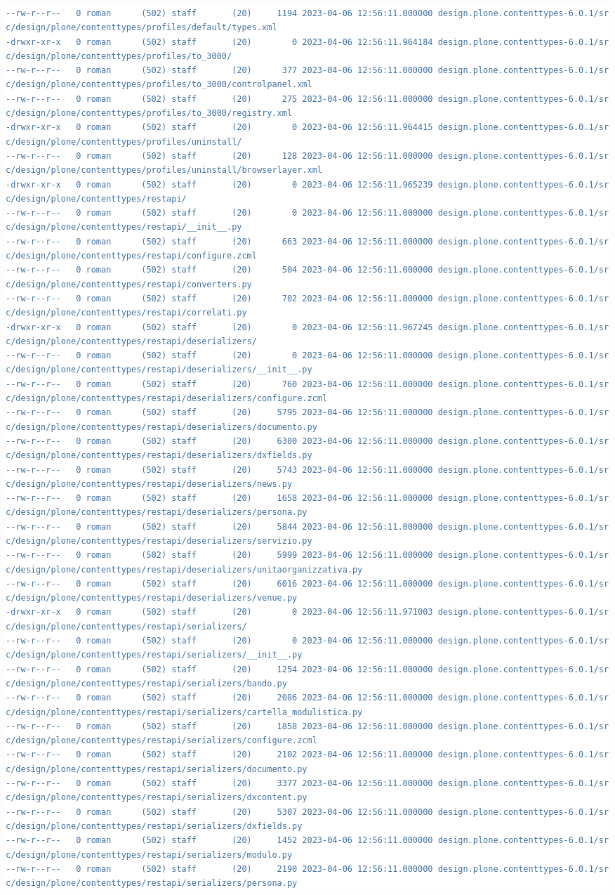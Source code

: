 ```diff
--rw-r--r--   0 roman      (502) staff       (20)     1194 2023-04-06 12:56:11.000000 design.plone.contenttypes-6.0.1/src/design/plone/contenttypes/profiles/default/types.xml
-drwxr-xr-x   0 roman      (502) staff       (20)        0 2023-04-06 12:56:11.964184 design.plone.contenttypes-6.0.1/src/design/plone/contenttypes/profiles/to_3000/
--rw-r--r--   0 roman      (502) staff       (20)      377 2023-04-06 12:56:11.000000 design.plone.contenttypes-6.0.1/src/design/plone/contenttypes/profiles/to_3000/controlpanel.xml
--rw-r--r--   0 roman      (502) staff       (20)      275 2023-04-06 12:56:11.000000 design.plone.contenttypes-6.0.1/src/design/plone/contenttypes/profiles/to_3000/registry.xml
-drwxr-xr-x   0 roman      (502) staff       (20)        0 2023-04-06 12:56:11.964415 design.plone.contenttypes-6.0.1/src/design/plone/contenttypes/profiles/uninstall/
--rw-r--r--   0 roman      (502) staff       (20)      128 2023-04-06 12:56:11.000000 design.plone.contenttypes-6.0.1/src/design/plone/contenttypes/profiles/uninstall/browserlayer.xml
-drwxr-xr-x   0 roman      (502) staff       (20)        0 2023-04-06 12:56:11.965239 design.plone.contenttypes-6.0.1/src/design/plone/contenttypes/restapi/
--rw-r--r--   0 roman      (502) staff       (20)        0 2023-04-06 12:56:11.000000 design.plone.contenttypes-6.0.1/src/design/plone/contenttypes/restapi/__init__.py
--rw-r--r--   0 roman      (502) staff       (20)      663 2023-04-06 12:56:11.000000 design.plone.contenttypes-6.0.1/src/design/plone/contenttypes/restapi/configure.zcml
--rw-r--r--   0 roman      (502) staff       (20)      504 2023-04-06 12:56:11.000000 design.plone.contenttypes-6.0.1/src/design/plone/contenttypes/restapi/converters.py
--rw-r--r--   0 roman      (502) staff       (20)      702 2023-04-06 12:56:11.000000 design.plone.contenttypes-6.0.1/src/design/plone/contenttypes/restapi/correlati.py
-drwxr-xr-x   0 roman      (502) staff       (20)        0 2023-04-06 12:56:11.967245 design.plone.contenttypes-6.0.1/src/design/plone/contenttypes/restapi/deserializers/
--rw-r--r--   0 roman      (502) staff       (20)        0 2023-04-06 12:56:11.000000 design.plone.contenttypes-6.0.1/src/design/plone/contenttypes/restapi/deserializers/__init__.py
--rw-r--r--   0 roman      (502) staff       (20)      760 2023-04-06 12:56:11.000000 design.plone.contenttypes-6.0.1/src/design/plone/contenttypes/restapi/deserializers/configure.zcml
--rw-r--r--   0 roman      (502) staff       (20)     5795 2023-04-06 12:56:11.000000 design.plone.contenttypes-6.0.1/src/design/plone/contenttypes/restapi/deserializers/documento.py
--rw-r--r--   0 roman      (502) staff       (20)     6300 2023-04-06 12:56:11.000000 design.plone.contenttypes-6.0.1/src/design/plone/contenttypes/restapi/deserializers/dxfields.py
--rw-r--r--   0 roman      (502) staff       (20)     5743 2023-04-06 12:56:11.000000 design.plone.contenttypes-6.0.1/src/design/plone/contenttypes/restapi/deserializers/news.py
--rw-r--r--   0 roman      (502) staff       (20)     1658 2023-04-06 12:56:11.000000 design.plone.contenttypes-6.0.1/src/design/plone/contenttypes/restapi/deserializers/persona.py
--rw-r--r--   0 roman      (502) staff       (20)     5844 2023-04-06 12:56:11.000000 design.plone.contenttypes-6.0.1/src/design/plone/contenttypes/restapi/deserializers/servizio.py
--rw-r--r--   0 roman      (502) staff       (20)     5999 2023-04-06 12:56:11.000000 design.plone.contenttypes-6.0.1/src/design/plone/contenttypes/restapi/deserializers/unitaorganizzativa.py
--rw-r--r--   0 roman      (502) staff       (20)     6016 2023-04-06 12:56:11.000000 design.plone.contenttypes-6.0.1/src/design/plone/contenttypes/restapi/deserializers/venue.py
-drwxr-xr-x   0 roman      (502) staff       (20)        0 2023-04-06 12:56:11.971003 design.plone.contenttypes-6.0.1/src/design/plone/contenttypes/restapi/serializers/
--rw-r--r--   0 roman      (502) staff       (20)        0 2023-04-06 12:56:11.000000 design.plone.contenttypes-6.0.1/src/design/plone/contenttypes/restapi/serializers/__init__.py
--rw-r--r--   0 roman      (502) staff       (20)     1254 2023-04-06 12:56:11.000000 design.plone.contenttypes-6.0.1/src/design/plone/contenttypes/restapi/serializers/bando.py
--rw-r--r--   0 roman      (502) staff       (20)     2086 2023-04-06 12:56:11.000000 design.plone.contenttypes-6.0.1/src/design/plone/contenttypes/restapi/serializers/cartella_modulistica.py
--rw-r--r--   0 roman      (502) staff       (20)     1858 2023-04-06 12:56:11.000000 design.plone.contenttypes-6.0.1/src/design/plone/contenttypes/restapi/serializers/configure.zcml
--rw-r--r--   0 roman      (502) staff       (20)     2102 2023-04-06 12:56:11.000000 design.plone.contenttypes-6.0.1/src/design/plone/contenttypes/restapi/serializers/documento.py
--rw-r--r--   0 roman      (502) staff       (20)     3377 2023-04-06 12:56:11.000000 design.plone.contenttypes-6.0.1/src/design/plone/contenttypes/restapi/serializers/dxcontent.py
--rw-r--r--   0 roman      (502) staff       (20)     5307 2023-04-06 12:56:11.000000 design.plone.contenttypes-6.0.1/src/design/plone/contenttypes/restapi/serializers/dxfields.py
--rw-r--r--   0 roman      (502) staff       (20)     1452 2023-04-06 12:56:11.000000 design.plone.contenttypes-6.0.1/src/design/plone/contenttypes/restapi/serializers/modulo.py
--rw-r--r--   0 roman      (502) staff       (20)     2190 2023-04-06 12:56:11.000000 design.plone.contenttypes-6.0.1/src/design/plone/contenttypes/restapi/serializers/persona.py
```
